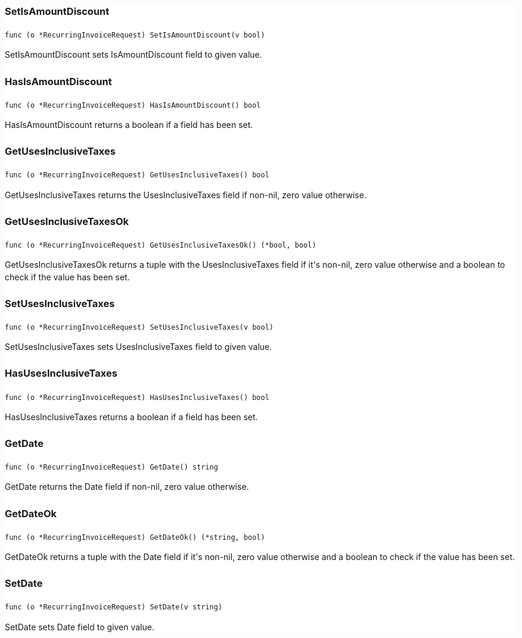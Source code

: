 ### SetIsAmountDiscount

`func (o *RecurringInvoiceRequest) SetIsAmountDiscount(v bool)`

SetIsAmountDiscount sets IsAmountDiscount field to given value.

### HasIsAmountDiscount

`func (o *RecurringInvoiceRequest) HasIsAmountDiscount() bool`

HasIsAmountDiscount returns a boolean if a field has been set.

### GetUsesInclusiveTaxes

`func (o *RecurringInvoiceRequest) GetUsesInclusiveTaxes() bool`

GetUsesInclusiveTaxes returns the UsesInclusiveTaxes field if non-nil, zero value otherwise.

### GetUsesInclusiveTaxesOk

`func (o *RecurringInvoiceRequest) GetUsesInclusiveTaxesOk() (*bool, bool)`

GetUsesInclusiveTaxesOk returns a tuple with the UsesInclusiveTaxes field if it's non-nil, zero value otherwise
and a boolean to check if the value has been set.

### SetUsesInclusiveTaxes

`func (o *RecurringInvoiceRequest) SetUsesInclusiveTaxes(v bool)`

SetUsesInclusiveTaxes sets UsesInclusiveTaxes field to given value.

### HasUsesInclusiveTaxes

`func (o *RecurringInvoiceRequest) HasUsesInclusiveTaxes() bool`

HasUsesInclusiveTaxes returns a boolean if a field has been set.

### GetDate

`func (o *RecurringInvoiceRequest) GetDate() string`

GetDate returns the Date field if non-nil, zero value otherwise.

### GetDateOk

`func (o *RecurringInvoiceRequest) GetDateOk() (*string, bool)`

GetDateOk returns a tuple with the Date field if it's non-nil, zero value otherwise
and a boolean to check if the value has been set.

### SetDate

`func (o *RecurringInvoiceRequest) SetDate(v string)`

SetDate sets Date field to given value.

